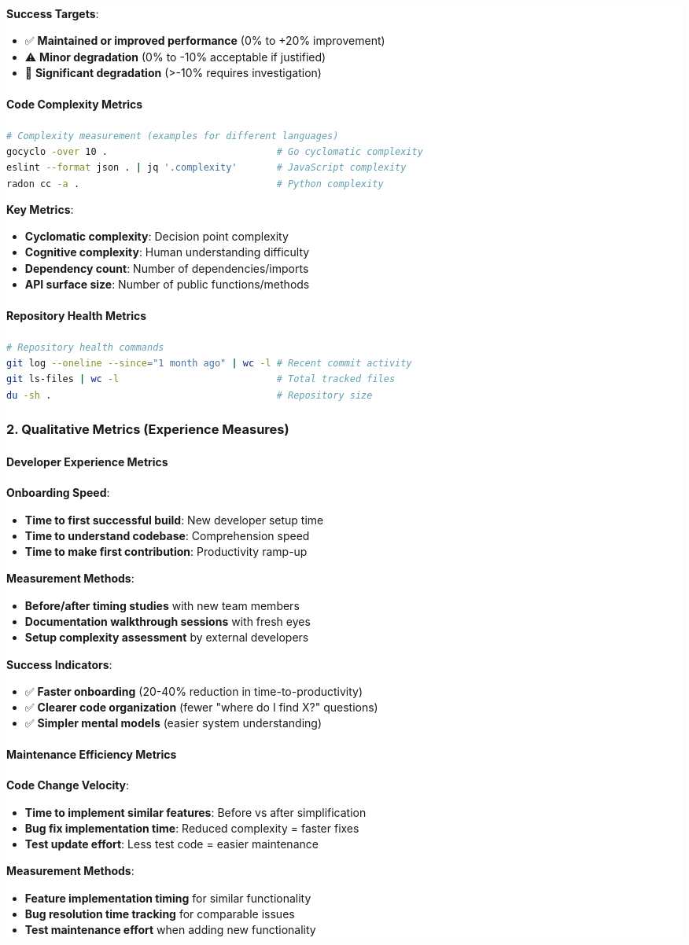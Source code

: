 **Success Targets**:
- ✅ **Maintained or improved performance** (0% to +20% improvement)
- ⚠️ **Minor degradation** (0% to -10% acceptable if justified)
- 🚨 **Significant degradation** (>-10% requires investigation)

#### Code Complexity Metrics
```bash
# Complexity measurement (examples for different languages)
gocyclo -over 10 .                              # Go cyclomatic complexity
eslint --format json . | jq '.complexity'       # JavaScript complexity
radon cc -a .                                   # Python complexity
```

**Key Metrics**:
- **Cyclomatic complexity**: Decision point complexity
- **Cognitive complexity**: Human understanding difficulty
- **Dependency count**: Number of dependencies/imports
- **API surface size**: Number of public functions/methods

#### Repository Health Metrics
```bash
# Repository health commands
git log --oneline --since="1 month ago" | wc -l # Recent commit activity
git ls-files | wc -l                            # Total tracked files
du -sh .                                        # Repository size
```

### 2. Qualitative Metrics (Experience Measures)

#### Developer Experience Metrics

**Onboarding Speed**:
- **Time to first successful build**: New developer setup time
- **Time to understand codebase**: Comprehension speed
- **Time to make first contribution**: Productivity ramp-up

**Measurement Methods**:
- **Before/after timing studies** with new team members
- **Documentation walkthrough sessions** with fresh eyes  
- **Setup complexity assessment** by external developers

**Success Indicators**:
- ✅ **Faster onboarding** (20-40% reduction in time-to-productivity)
- ✅ **Clearer code organization** (fewer "where do I find X?" questions)
- ✅ **Simpler mental models** (easier system understanding)

#### Maintenance Efficiency Metrics

**Code Change Velocity**:
- **Time to implement similar features**: Before vs after simplification
- **Bug fix implementation time**: Reduced complexity = faster fixes
- **Test update effort**: Less test code = easier maintenance

**Measurement Methods**:
- **Feature implementation timing** for similar functionality
- **Bug resolution time tracking** for comparable issues
- **Test maintenance effort** when adding new functionality
